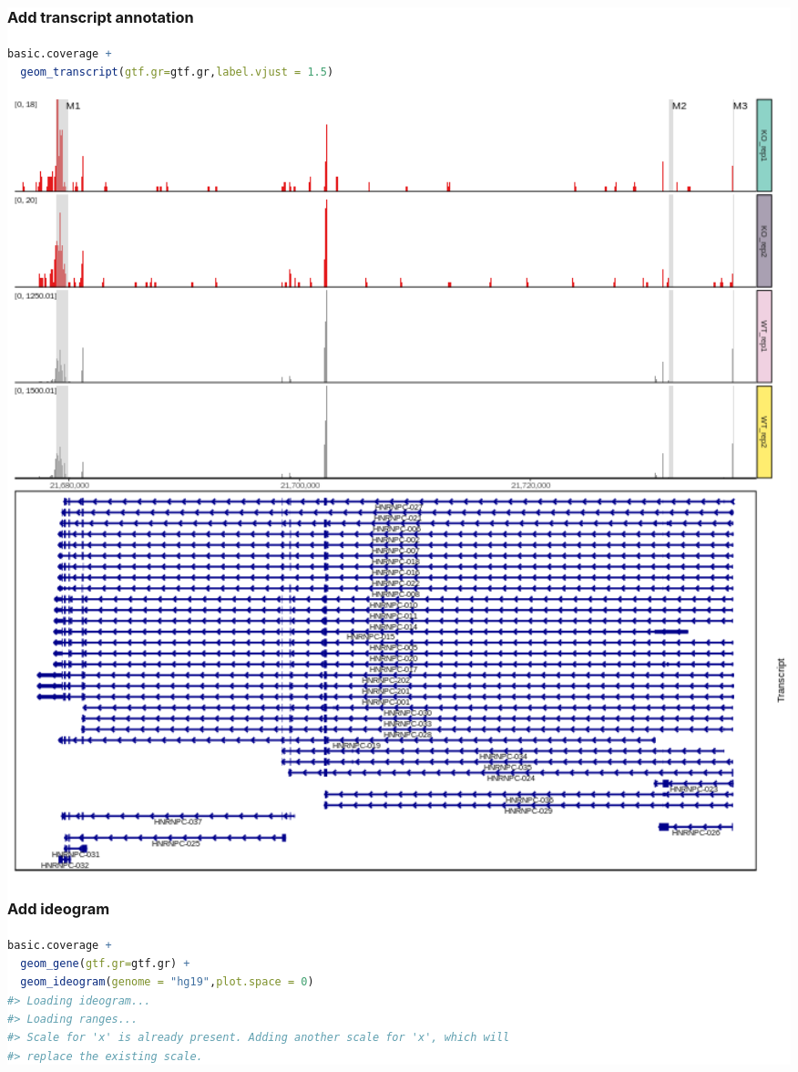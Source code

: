 ### Add transcript annotation

``` r
basic.coverage + 
  geom_transcript(gtf.gr=gtf.gr,label.vjust = 1.5)
```

<img src="man/figures/README-transcript_coverage-1.png" width="100%" style="display: block; margin: auto;" />

### Add ideogram

``` r
basic.coverage +
  geom_gene(gtf.gr=gtf.gr) +
  geom_ideogram(genome = "hg19",plot.space = 0)
#> Loading ideogram...
#> Loading ranges...
#> Scale for 'x' is already present. Adding another scale for 'x', which will
#> replace the existing scale.
```
